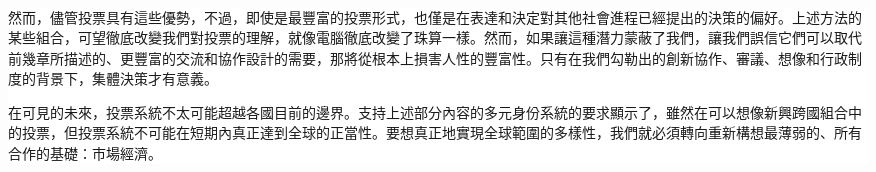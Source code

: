 然而，儘管投票具有這些優勢，不過，即使是最豐富的投票形式，也僅是在表達和決定對其他社會進程已經提出的決策的偏好。上述方法的某些組合，可望徹底改變我們對投票的理解，就像電腦徹底改變了珠算一樣。然而，如果讓這種潛力蒙蔽了我們，讓我們誤信它們可以取代前幾章所描述的、更豐富的交流和協作設計的需要，那將從根本上損害人性的豐富性。只有在我們勾勒出的創新協作、審議、想像和行政制度的背景下，集體決策才有意義。

在可見的未來，投票系統不太可能超越各國目前的邊界。支持上述部分內容的多元身份系統的要求顯示了，雖然在可以想像新興跨國組合中的投票，但投票系統不可能在短期內真正達到全球的正當性。要想真正地實現全球範圍的多樣性，我們就必須轉向重新構想最薄弱的、所有合作的基礎：市場經濟。

[^Sen]: 引用《集體選擇與社會福利》。
[^Lick]: 引用利克在這一領域的工作。
